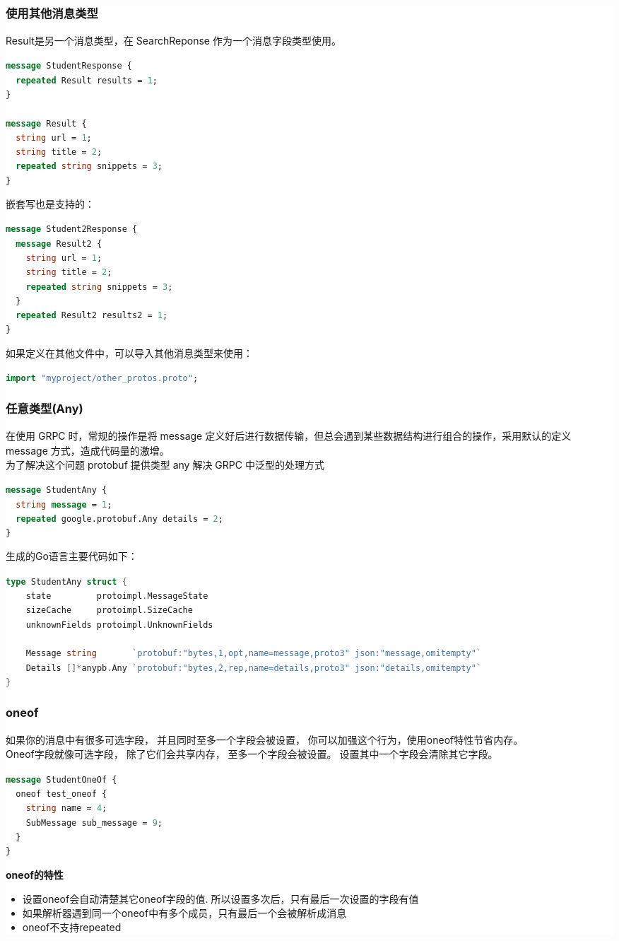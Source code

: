 ### 使用其他消息类型
Result是另一个消息类型，在 SearchReponse 作为一个消息字段类型使用。
```protobuf
message StudentResponse {
  repeated Result results = 1;
}

message Result {
  string url = 1;
  string title = 2;
  repeated string snippets = 3;
}
```
嵌套写也是支持的：
```protobuf
message Student2Response {
  message Result2 {
    string url = 1;
    string title = 2;
    repeated string snippets = 3;
  }
  repeated Result2 results2 = 1;
}
```
如果定义在其他文件中，可以导入其他消息类型来使用：
```protobuf
import "myproject/other_protos.proto";
```

### 任意类型(Any)

在使用 GRPC 时，常规的操作是将 message 定义好后进行数据传输，但总会遇到某些数据结构进行组合的操作，采用默认的定义 message 方式，造成代码量的激增。  
为了解决这个问题 protobuf 提供类型 any 解决 GRPC 中泛型的处理方式
```protobuf
message StudentAny {
  string message = 1;
  repeated google.protobuf.Any details = 2;
}
```
生成的Go语言主要代码如下：
```go
type StudentAny struct {
	state         protoimpl.MessageState
	sizeCache     protoimpl.SizeCache
	unknownFields protoimpl.UnknownFields

	Message string       `protobuf:"bytes,1,opt,name=message,proto3" json:"message,omitempty"`
	Details []*anypb.Any `protobuf:"bytes,2,rep,name=details,proto3" json:"details,omitempty"`
}
```
### oneof
如果你的消息中有很多可选字段， 并且同时至多一个字段会被设置， 你可以加强这个行为，使用oneof特性节省内存。  
Oneof字段就像可选字段， 除了它们会共享内存， 至多一个字段会被设置。 设置其中一个字段会清除其它字段。
```protobuf
message StudentOneOf {
  oneof test_oneof {
    string name = 4;
    SubMessage sub_message = 9;
  }
}
```
**oneof的特性**
- 设置oneof会自动清楚其它oneof字段的值. 所以设置多次后，只有最后一次设置的字段有值
- 如果解析器遇到同一个oneof中有多个成员，只有最后一个会被解析成消息
- oneof不支持repeated